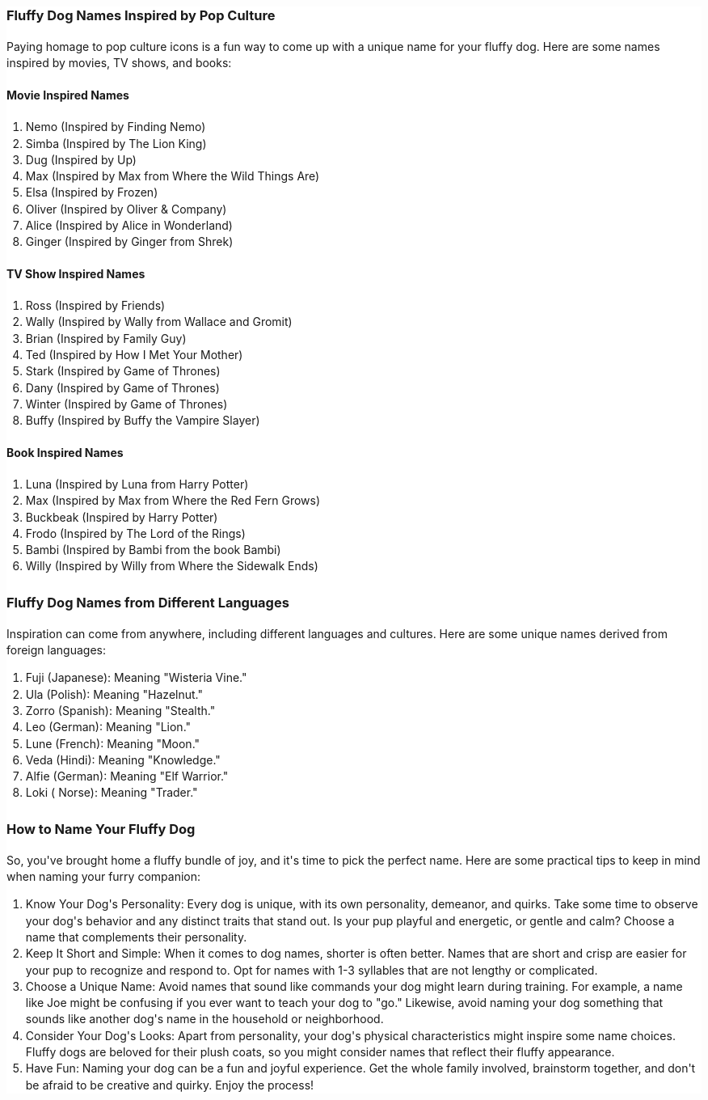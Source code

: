 ### Fluffy Dog Names Inspired by Pop Culture 
Paying homage to pop culture icons is a fun way to come up with a unique name for your fluffy dog. Here are some names inspired by movies, TV shows, and books: 
#### Movie Inspired Names 
1. Nemo (Inspired by Finding Nemo) 
2. Simba (Inspired by The Lion King) 
3. Dug (Inspired by Up) 
4. Max (Inspired by Max from Where the Wild Things Are) 
5. Elsa (Inspired by Frozen) 
6. Oliver (Inspired by Oliver & Company) 
7. Alice (Inspired by Alice in Wonderland) 
8. Ginger (Inspired by Ginger from Shrek) 

#### TV Show Inspired Names 
1. Ross (Inspired by Friends) 
2. Wally (Inspired by Wally from Wallace and Gromit) 
3. Brian (Inspired by Family Guy) 
4. Ted (Inspired by How I Met Your Mother) 
5. Stark (Inspired by Game of Thrones) 
6. Dany (Inspired by Game of Thrones) 
7. Winter (Inspired by Game of Thrones) 
8. Buffy (Inspired by Buffy the Vampire Slayer) 

#### Book Inspired Names 
1. Luna (Inspired by Luna from Harry Potter) 
2. Max (Inspired by Max from Where the Red Fern Grows) 
3. Buckbeak (Inspired by Harry Potter) 
4. Frodo (Inspired by The Lord of the Rings) 
5. Bambi (Inspired by Bambi from the book Bambi) 
6. Willy (Inspired by Willy from Where the Sidewalk Ends) 

### Fluffy Dog Names from Different Languages 
Inspiration can come from anywhere, including different languages and cultures. Here are some unique names derived from foreign languages: 
1. Fuji (Japanese): Meaning "Wisteria Vine." 
2. Ula (Polish): Meaning "Hazelnut."
3. Zorro (Spanish): Meaning "Stealth." 
4. Leo (German): Meaning "Lion." 
5. Lune (French): Meaning "Moon." 
6. Veda (Hindi): Meaning "Knowledge." 
7. Alfie (German): Meaning "Elf Warrior." 
8. Loki ( Norse): Meaning "Trader." 

### How to Name Your Fluffy Dog 
So, you've brought home a fluffy bundle of joy, and it's time to pick the perfect name. Here are some practical tips to keep in mind when naming your furry companion: 
1. Know Your Dog's Personality: Every dog is unique, with its own personality, demeanor, and quirks. Take some time to observe your dog's behavior and any distinct traits that stand out. Is your pup playful and energetic, or gentle and calm? Choose a name that complements their personality. 
2. Keep It Short and Simple: When it comes to dog names, shorter is often better. Names that are short and crisp are easier for your pup to recognize and respond to. Opt for names with 1-3 syllables that are not lengthy or complicated. 
3. Choose a Unique Name: Avoid names that sound like commands your dog might learn during training. For example, a name like Joe might be confusing if you ever want to teach your dog to "go." Likewise, avoid naming your dog something that sounds like another dog's name in the household or neighborhood. 
4. Consider Your Dog's Looks: Apart from personality, your dog's physical characteristics might inspire some name choices. Fluffy dogs are beloved for their plush coats, so you might consider names that reflect their fluffy appearance. 
5. Have Fun: Naming your dog can be a fun and joyful experience. Get the whole family involved, brainstorm together, and don't be afraid to be creative and quirky. Enjoy the process! 
